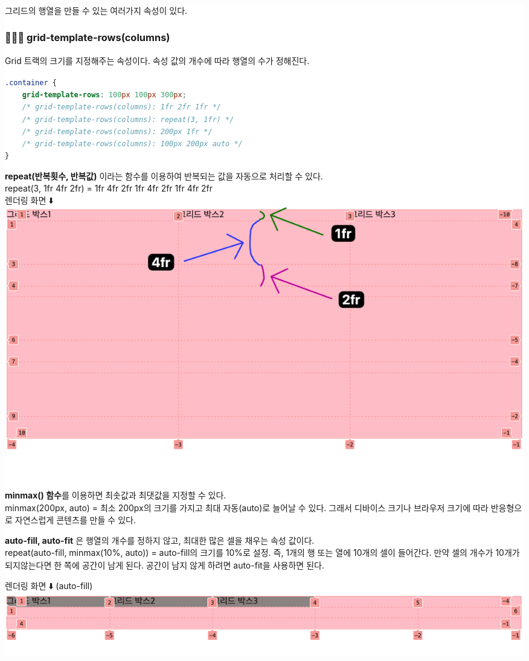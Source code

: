 그리드의 행열을 만들 수 있는 여러가지 속성이 있다.

### 👩🏻‍🦰 grid-template-rows(columns)

Grid 트랙의 크기를 지정해주는 속성이다.
속성 값의 개수에 따라 행열의 수가 정해진다. 

```css
.container {
	grid-template-rows: 100px 100px 300px;
	/* grid-template-rows(columns): 1fr 2fr 1fr */
	/* grid-template-rows(columns): repeat(3, 1fr) */
	/* grid-template-rows(columns): 200px 1fr */
	/* grid-template-rows(columns): 100px 200px auto */
}
```

**repeat(반복횟수, 반복값)** 이라는 함수를 이용하여 반복되는 값을 자동으로 처리할 수 있다.  
repeat(3, 1fr 4fr 2fr) = 1fr 4fr 2fr 1fr 4fr 2fr 1fr 4fr 2fr  
렌더링 화면 ⬇️  
![240514-image-1](https://github.com/Yooniverse42/TIL/blob/main/HTML_CSS/images/240514-image-1.png?raw=true)

<br>

**minmax() 함수**를 이용하면 최솟값과 최댓값을 지정할 수 있다.  
minmax(200px, auto) = 최소 200px의 크기를 가지고 최대 자동(auto)로 늘어날 수 있다. 그래서 디바이스 크기나 브라우저 크기에 따라 반응형으로 자연스럽게 콘텐츠를 만들 수 있다.

**auto-fill, auto-fit** 은 행열의 개수를 정하지 않고, 최대한 많은 셀을 채우는 속성 값이다.  
repeat(auto-fill, minmax(10%, auto)) = auto-fill의 크기를 10%로 설정. 즉, 1개의 행 또는 열에 10개의 셀이 들어간다. 만약 셀의 개수가 10개가 되지않는다면 한 쪽에 공간이 남게 된다. 공간이 남지 않게 하려면 auto-fit을 사용하면 된다.

렌더링 화면 ⬇️ (auto-fill)  
![240514-image-2](https://github.com/Yooniverse42/TIL/blob/main/HTML_CSS/images/240514-image-2.png?raw=true)
